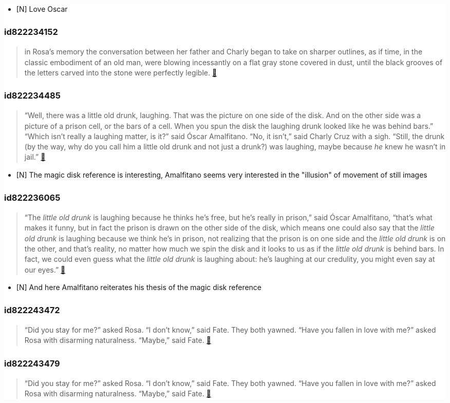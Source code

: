 - [N] Love Oscar

### id822234152

> in Rosa’s memory the conversation between her father and Charly began to take on sharper outlines, as if time, in the classic embodiment of an old man, were blowing incessantly on a flat gray stone covered in dust, until the black grooves of the letters carved into the stone were perfectly legible. <span class='highlight-link'>[🔗](https://read.readwise.io/read/01jemzdagxsedw7px1qbn59rht)</span>

### id822234485

> “Well, there was a little old drunk, laughing. That was the picture on one side of the disk. And on the other side was a picture of a prison cell, or the bars of a cell. When you spun the disk the laughing drunk looked like he was behind bars.”
> “Which isn’t really a laughing matter, is it?” said Óscar Amalfitano.
> “No, it isn’t,” said Charly Cruz with a sigh.
> “Still, the drunk (by the way, why do you call him a little old drunk and not just a drunk?) was laughing, maybe because *he* knew he wasn’t in jail.” <span class='highlight-link'>[🔗](https://read.readwise.io/read/01jemzjvdtnb0pqgf05j2f8vv8)</span>

- [N] The magic disk reference is interesting, Amalfitano seems very interested in the "illusion" of movement of still images

### id822236065

> “The *little old drunk* is laughing because he thinks he’s free, but he’s really in prison,” said Óscar Amalfitano, “that’s what makes it funny, but in fact the prison is drawn on the other side of the disk, which means one could also say that the *little old drunk* is laughing because we think he’s in prison, not realizing that the prison is on one side and the *little old drunk* is on the other, and that’s reality, no matter how much we spin the disk and it looks to us as if the *little old drunk* is behind bars. In fact, we could even guess what the *little old drunk* is laughing about: he’s laughing at our credulity, you might even say at our eyes.” <span class='highlight-link'>[🔗](https://read.readwise.io/read/01jemzqaga3aa59yyvrvtynwng)</span>

- [N] And here Amalfitano reiterates his thesis of the magic disk reference

### id822243472

> “Did you stay for me?” asked Rosa.
> “I don’t know,” said Fate.
> They both yawned.
> “Have you fallen in love with me?” asked Rosa with disarming naturalness.
> “Maybe,” said Fate. <span class='highlight-link'>[🔗](https://read.readwise.io/read/01jen04x4065rsrysrt9zqx1st)</span>

### id822243479

> “Did you stay for me?” asked Rosa.
> “I don’t know,” said Fate.
> They both yawned.
> “Have you fallen in love with me?” asked Rosa with disarming naturalness.
> “Maybe,” said Fate. <span class='highlight-link'>[🔗](https://read.readwise.io/read/01jen055qskr58m1mfw2tnp7e3)</span>
